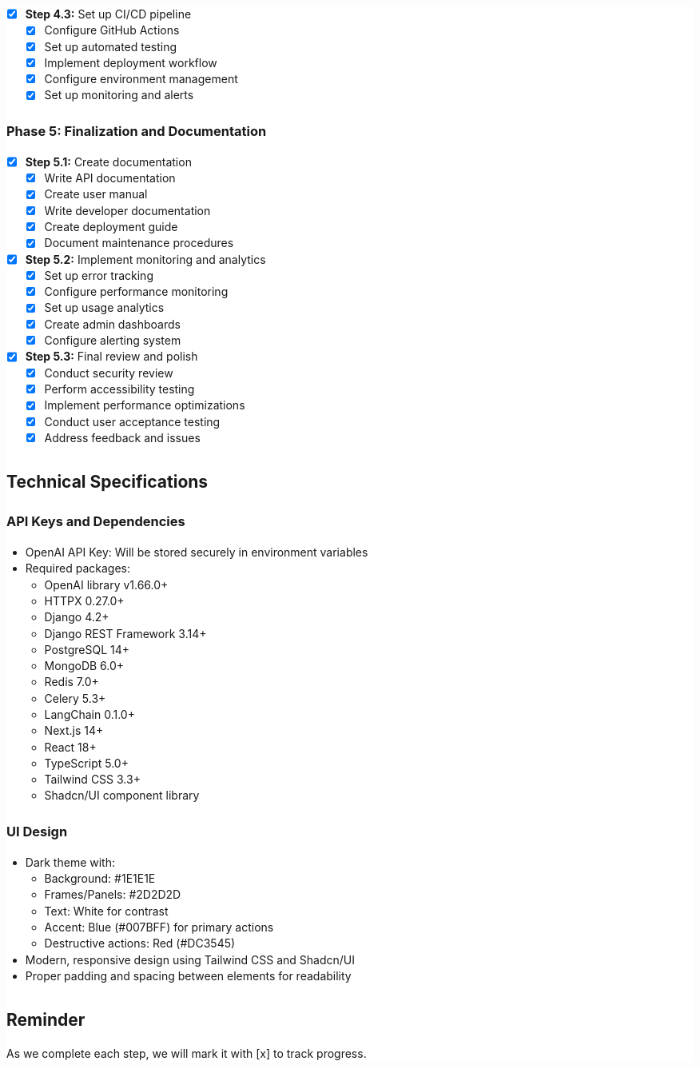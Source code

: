- [x] **Step 4.3:** Set up CI/CD pipeline
  - [x] Configure GitHub Actions
  - [x] Set up automated testing
  - [x] Implement deployment workflow
  - [x] Configure environment management
  - [x] Set up monitoring and alerts

### Phase 5: Finalization and Documentation

- [x] **Step 5.1:** Create documentation
  - [x] Write API documentation
  - [x] Create user manual
  - [x] Write developer documentation
  - [x] Create deployment guide
  - [x] Document maintenance procedures

- [x] **Step 5.2:** Implement monitoring and analytics
  - [x] Set up error tracking
  - [x] Configure performance monitoring
  - [x] Set up usage analytics
  - [x] Create admin dashboards
  - [x] Configure alerting system

- [x] **Step 5.3:** Final review and polish
  - [x] Conduct security review
  - [x] Perform accessibility testing
  - [x] Implement performance optimizations
  - [x] Conduct user acceptance testing
  - [x] Address feedback and issues

## Technical Specifications

### API Keys and Dependencies
- OpenAI API Key: Will be stored securely in environment variables
- Required packages:
  - OpenAI library v1.66.0+
  - HTTPX 0.27.0+
  - Django 4.2+
  - Django REST Framework 3.14+
  - PostgreSQL 14+
  - MongoDB 6.0+
  - Redis 7.0+
  - Celery 5.3+
  - LangChain 0.1.0+
  - Next.js 14+
  - React 18+
  - TypeScript 5.0+
  - Tailwind CSS 3.3+
  - Shadcn/UI component library

### UI Design
- Dark theme with:
  - Background: #1E1E1E
  - Frames/Panels: #2D2D2D
  - Text: White for contrast
  - Accent: Blue (#007BFF) for primary actions
  - Destructive actions: Red (#DC3545)
- Modern, responsive design using Tailwind CSS and Shadcn/UI
- Proper padding and spacing between elements for readability

## Reminder
As we complete each step, we will mark it with [x] to track progress.
